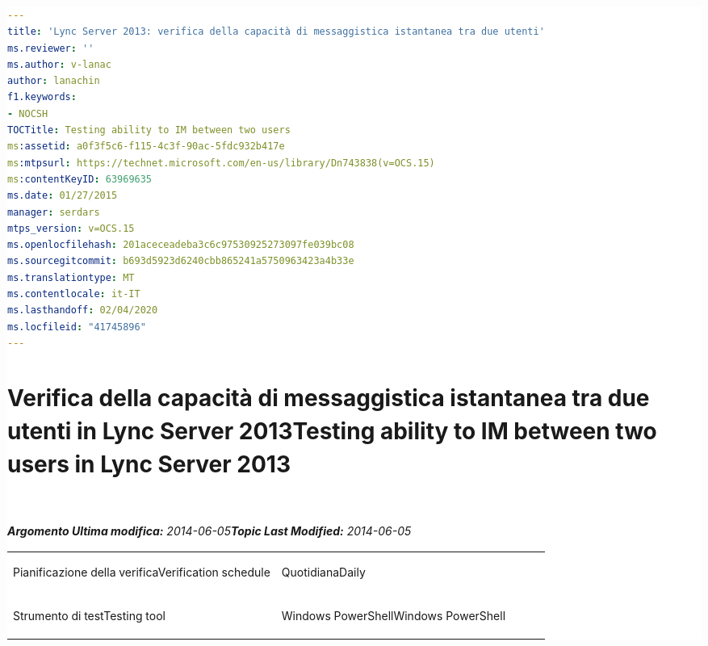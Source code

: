 ```yaml
---
title: 'Lync Server 2013: verifica della capacità di messaggistica istantanea tra due utenti'
ms.reviewer: ''
ms.author: v-lanac
author: lanachin
f1.keywords:
- NOCSH
TOCTitle: Testing ability to IM between two users
ms:assetid: a0f3f5c6-f115-4c3f-90ac-5fdc932b417e
ms:mtpsurl: https://technet.microsoft.com/en-us/library/Dn743838(v=OCS.15)
ms:contentKeyID: 63969635
ms.date: 01/27/2015
manager: serdars
mtps_version: v=OCS.15
ms.openlocfilehash: 201aceceadeba3c6c97530925273097fe039bc08
ms.sourcegitcommit: b693d5923d6240cbb865241a5750963423a4b33e
ms.translationtype: MT
ms.contentlocale: it-IT
ms.lasthandoff: 02/04/2020
ms.locfileid: "41745896"
---
```

<div data-xmlns="http://www.w3.org/1999/xhtml">

<div class="topic" data-xmlns="http://www.w3.org/1999/xhtml" data-msxsl="urn:schemas-microsoft-com:xslt" data-cs="http://msdn.microsoft.com/en-us/">

<div data-asp="http://msdn2.microsoft.com/asp">

# <a name="testing-ability-to-im-between-two-users-in-lync-server-2013"></a><span data-ttu-id="150d4-102">Verifica della capacità di messaggistica istantanea tra due utenti in Lync Server 2013</span><span class="sxs-lookup"><span data-stu-id="150d4-102">Testing ability to IM between two users in Lync Server 2013</span></span>

</div>

<div id="mainSection">

<div id="mainBody">

<span> </span>

<span data-ttu-id="150d4-103">_**Argomento Ultima modifica:** 2014-06-05_</span><span class="sxs-lookup"><span data-stu-id="150d4-103">_**Topic Last Modified:** 2014-06-05_</span></span>


<table>
<colgroup>
<col style="width: 50%" />
<col style="width: 50%" />
</colgroup>
<tbody>
<tr class="odd">
<td><p><span data-ttu-id="150d4-104">Pianificazione della verifica</span><span class="sxs-lookup"><span data-stu-id="150d4-104">Verification schedule</span></span></p></td>
<td><p><span data-ttu-id="150d4-105">Quotidiana</span><span class="sxs-lookup"><span data-stu-id="150d4-105">Daily</span></span></p></td>
</tr>
<tr class="even">
<td><p><span data-ttu-id="150d4-106">Strumento di test</span><span class="sxs-lookup"><span data-stu-id="150d4-106">Testing tool</span></span></p></td>
<td><p><span data-ttu-id="150d4-107">Windows PowerShell</span><span class="sxs-lookup"><span data-stu-id="150d4-107">Windows PowerShell</span></span></p></td>